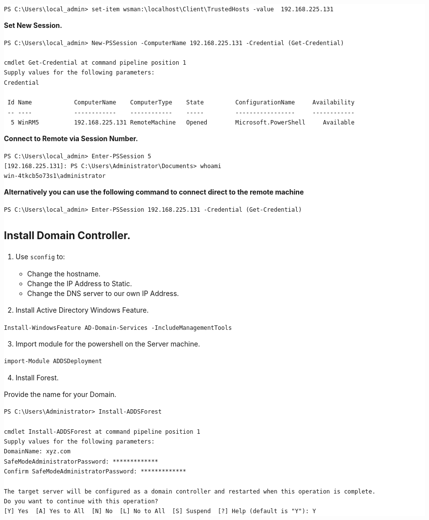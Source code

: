```console
PS C:\Users\local_admin> set-item wsman:\localhost\Client\TrustedHosts -value  192.168.225.131
```

**Set New Session.**

```console
PS C:\Users\local_admin> New-PSSession -ComputerName 192.168.225.131 -Credential (Get-Credential)

cmdlet Get-Credential at command pipeline position 1
Supply values for the following parameters:
Credential

 Id Name            ComputerName    ComputerType    State         ConfigurationName     Availability
 -- ----            ------------    ------------    -----         -----------------     ------------
  5 WinRM5          192.168.225.131 RemoteMachine   Opened        Microsoft.PowerShell     Available
```

**Connect to  Remote via Session  Number.**
```console
PS C:\Users\local_admin> Enter-PSSession 5
[192.168.225.131]: PS C:\Users\Administrator\Documents> whoami
win-4tkcb5o73s1\administrator
```

**Alternatively you can use the following command to connect direct to the remote machine**

```console
PS C:\Users\local_admin> Enter-PSSession 192.168.225.131 -Credential (Get-Credential)
```
## Install Domain Controller.
1. Use `sconfig`  to:
	- Change the hostname.
	- Change the IP Address to Static.
	- Change the DNS server to our own IP Address.
	
2. Install Active Directory Windows Feature.
```console
Install-WindowsFeature AD-Domain-Services -IncludeManagementTools
```

3. Import module for the powershell on the Server machine.
```console
import-Module ADDSDeployment
```

4. Install Forest.

Provide the name for your Domain.

```console
PS C:\Users\Administrator> Install-ADDSForest

cmdlet Install-ADDSForest at command pipeline position 1
Supply values for the following parameters:
DomainName: xyz.com
SafeModeAdministratorPassword: *************
Confirm SafeModeAdministratorPassword: *************

The target server will be configured as a domain controller and restarted when this operation is complete.
Do you want to continue with this operation?
[Y] Yes  [A] Yes to All  [N] No  [L] No to All  [S] Suspend  [?] Help (default is "Y"): Y
```
